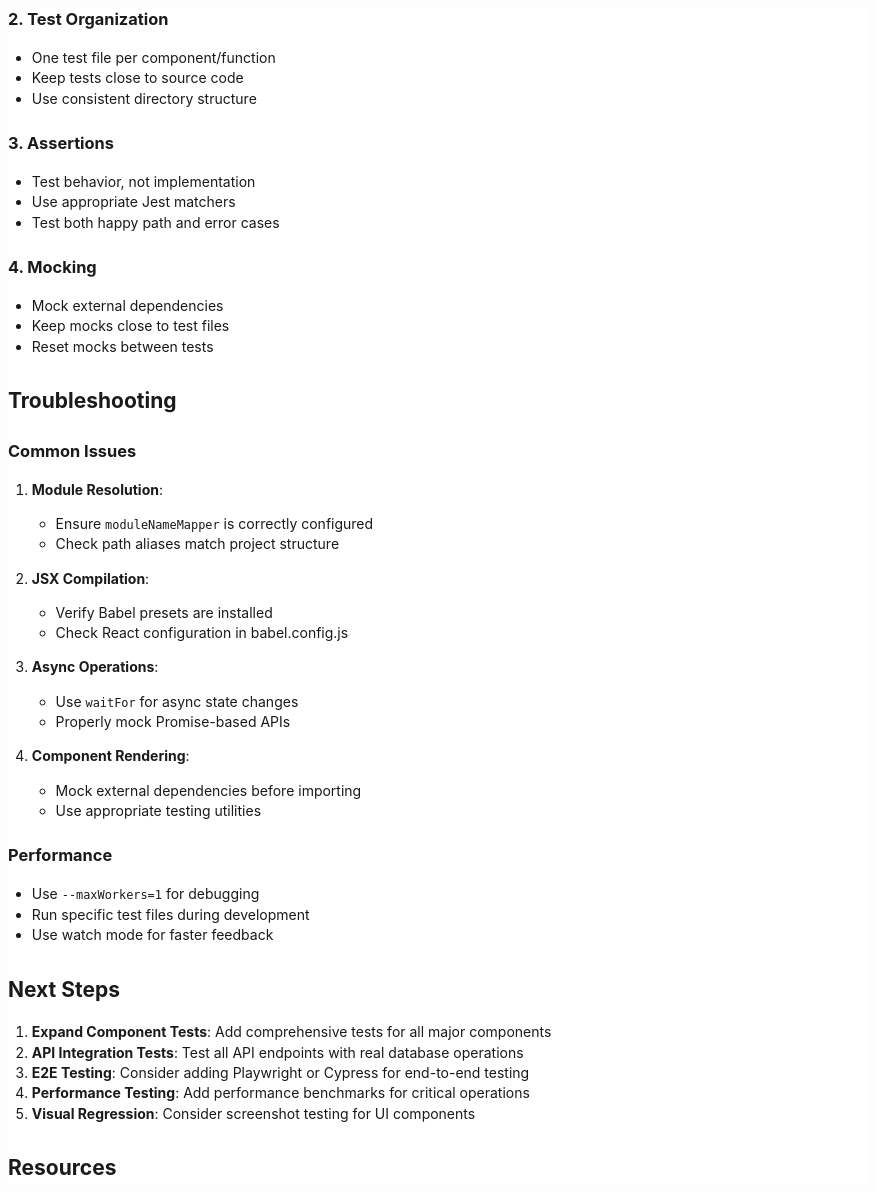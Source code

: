 ### 2. Test Organization
- One test file per component/function
- Keep tests close to source code
- Use consistent directory structure

### 3. Assertions
- Test behavior, not implementation
- Use appropriate Jest matchers
- Test both happy path and error cases

### 4. Mocking
- Mock external dependencies
- Keep mocks close to test files
- Reset mocks between tests

## Troubleshooting

### Common Issues

1. **Module Resolution**:
   - Ensure `moduleNameMapper` is correctly configured
   - Check path aliases match project structure

2. **JSX Compilation**:
   - Verify Babel presets are installed
   - Check React configuration in babel.config.js

3. **Async Operations**:
   - Use `waitFor` for async state changes
   - Properly mock Promise-based APIs

4. **Component Rendering**:
   - Mock external dependencies before importing
   - Use appropriate testing utilities

### Performance
- Use `--maxWorkers=1` for debugging
- Run specific test files during development
- Use watch mode for faster feedback

## Next Steps

1. **Expand Component Tests**: Add comprehensive tests for all major components
2. **API Integration Tests**: Test all API endpoints with real database operations
3. **E2E Testing**: Consider adding Playwright or Cypress for end-to-end testing
4. **Performance Testing**: Add performance benchmarks for critical operations
5. **Visual Regression**: Consider screenshot testing for UI components

## Resources
